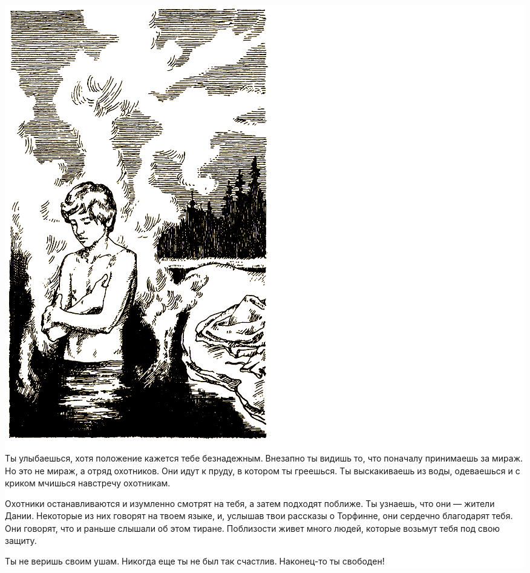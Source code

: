 ![](image/25.png)

Ты улыбаешься, хотя положение кажется тебе безнадежным. Внезапно ты видишь то, что поначалу принимаешь за мираж. Но это не мираж, а отряд охотников. Они идут к пруду, в котором ты греешься. Ты выскакиваешь из воды, одеваешься и с криком мчишься навстречу охотникам.

Охотники останавливаются и изумленно смотрят на тебя, а затем подходят поближе. Ты узнаешь, что они — жители Дании. Некоторые из них говорят на твоем языке, и, услышав твои рассказы о Торфинне, они сердечно благодарят тебя. Они говорят, что и раньше слышали об этом тиране. Поблизости живет много людей, которые возьмут тебя под свою защиту.

Ты не веришь своим ушам. Никогда еще ты не был так счастлив. Наконец-то ты свободен!
